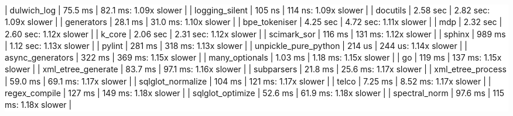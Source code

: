 | dulwich_log                | 75.5 ms                                                                                                           | 82.1 ms: 1.09x slower                                                                                                   |
| logging_silent             | 105 ns                                                                                                            | 114 ns: 1.09x slower                                                                                                    |
| docutils                   | 2.58 sec                                                                                                          | 2.82 sec: 1.09x slower                                                                                                  |
| generators                 | 28.1 ms                                                                                                           | 31.0 ms: 1.10x slower                                                                                                   |
| bpe_tokeniser              | 4.25 sec                                                                                                          | 4.72 sec: 1.11x slower                                                                                                  |
| mdp                        | 2.32 sec                                                                                                          | 2.60 sec: 1.12x slower                                                                                                  |
| k_core                     | 2.06 sec                                                                                                          | 2.31 sec: 1.12x slower                                                                                                  |
| scimark_sor                | 116 ms                                                                                                            | 131 ms: 1.12x slower                                                                                                    |
| sphinx                     | 989 ms                                                                                                            | 1.12 sec: 1.13x slower                                                                                                  |
| pylint                     | 281 ms                                                                                                            | 318 ms: 1.13x slower                                                                                                    |
| unpickle_pure_python       | 214 us                                                                                                            | 244 us: 1.14x slower                                                                                                    |
| async_generators           | 322 ms                                                                                                            | 369 ms: 1.15x slower                                                                                                    |
| many_optionals             | 1.03 ms                                                                                                           | 1.18 ms: 1.15x slower                                                                                                   |
| go                         | 119 ms                                                                                                            | 137 ms: 1.15x slower                                                                                                    |
| xml_etree_generate         | 83.7 ms                                                                                                           | 97.1 ms: 1.16x slower                                                                                                   |
| subparsers                 | 21.8 ms                                                                                                           | 25.6 ms: 1.17x slower                                                                                                   |
| xml_etree_process          | 59.0 ms                                                                                                           | 69.1 ms: 1.17x slower                                                                                                   |
| sqlglot_normalize          | 104 ms                                                                                                            | 121 ms: 1.17x slower                                                                                                    |
| telco                      | 7.25 ms                                                                                                           | 8.52 ms: 1.17x slower                                                                                                   |
| regex_compile              | 127 ms                                                                                                            | 149 ms: 1.18x slower                                                                                                    |
| sqlglot_optimize           | 52.6 ms                                                                                                           | 61.9 ms: 1.18x slower                                                                                                   |
| spectral_norm              | 97.6 ms                                                                                                           | 115 ms: 1.18x slower                                                                                                    |